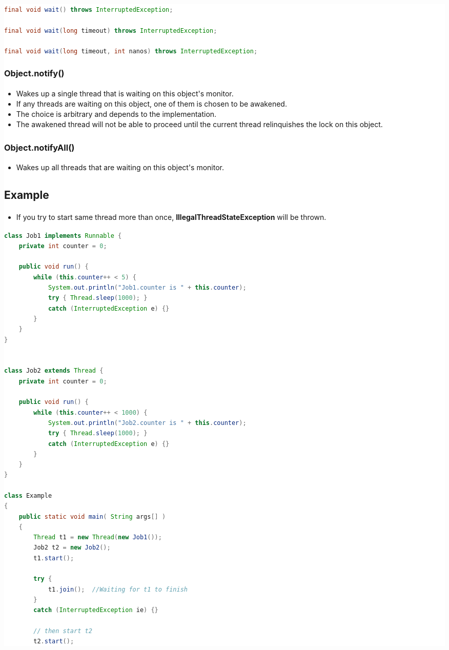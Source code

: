 ```java
final void wait() throws InterruptedException;

final void wait(long timeout) throws InterruptedException;

final void wait(long timeout, int nanos) throws InterruptedException;
```

### Object.notify()
* Wakes up a single thread that is waiting on this object's monitor. 
* If any threads are waiting on this object, one of them is chosen to be awakened. 
* The choice is arbitrary and depends to the implementation.
* The awakened thread will not be able to proceed until the current thread relinquishes the lock on this object. 


### Object.notifyAll()
* Wakes up all threads that are waiting on this object's monitor.



## Example
* If you try to start same thread more than once, **IllegalThreadStateException** will be thrown.

```java
class Job1 implements Runnable {
    private int counter = 0;
    
    public void run() {
        while (this.counter++ < 5) {
            System.out.println("Job1.counter is " + this.counter);
            try { Thread.sleep(1000); }
            catch (InterruptedException e) {}
        }
    }
}


class Job2 extends Thread {
    private int counter = 0;
    
    public void run() {
        while (this.counter++ < 1000) {
            System.out.println("Job2.counter is " + this.counter);
            try { Thread.sleep(1000); }
            catch (InterruptedException e) {}
        }
    }
}

class Example
{
    public static void main( String args[] )
    {
        Thread t1 = new Thread(new Job1());
        Job2 t2 = new Job2();
        t1.start();

        try {
  			t1.join();	//Waiting for t1 to finish
		}
        catch (InterruptedException ie) {}

        // then start t2
        t2.start();
```